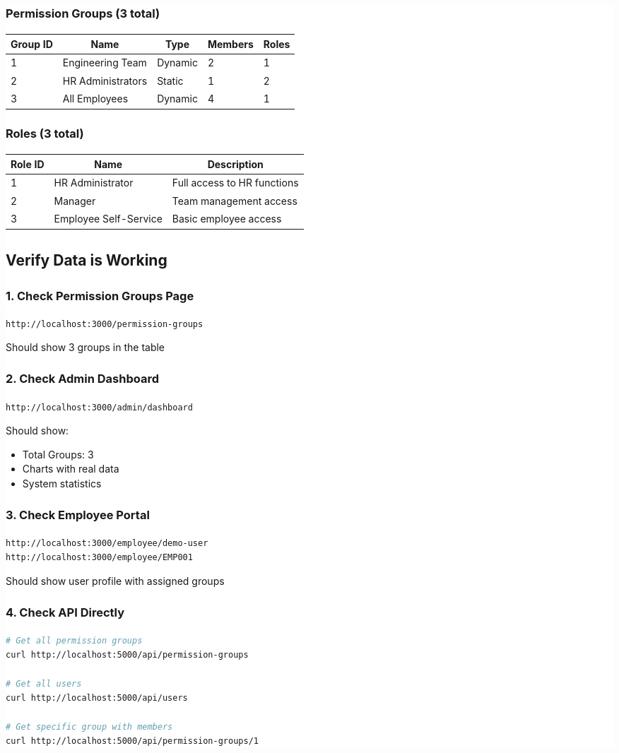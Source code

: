 ### Permission Groups (3 total)
| Group ID | Name | Type | Members | Roles |
|----------|------|------|---------|-------|
| 1 | Engineering Team | Dynamic | 2 | 1 |
| 2 | HR Administrators | Static | 1 | 2 |
| 3 | All Employees | Dynamic | 4 | 1 |

### Roles (3 total)
| Role ID | Name | Description |
|---------|------|-------------|
| 1 | HR Administrator | Full access to HR functions |
| 2 | Manager | Team management access |
| 3 | Employee Self-Service | Basic employee access |

## Verify Data is Working

### 1. Check Permission Groups Page
```
http://localhost:3000/permission-groups
```
Should show 3 groups in the table

### 2. Check Admin Dashboard
```
http://localhost:3000/admin/dashboard
```
Should show:
- Total Groups: 3
- Charts with real data
- System statistics

### 3. Check Employee Portal
```
http://localhost:3000/employee/demo-user
http://localhost:3000/employee/EMP001
```
Should show user profile with assigned groups

### 4. Check API Directly
```bash
# Get all permission groups
curl http://localhost:5000/api/permission-groups

# Get all users
curl http://localhost:5000/api/users

# Get specific group with members
curl http://localhost:5000/api/permission-groups/1
```
